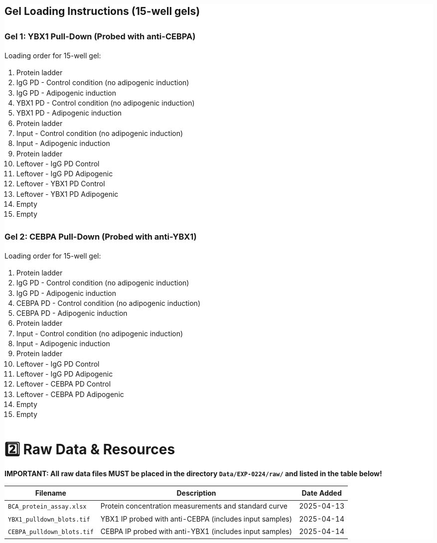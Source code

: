 ## Gel Loading Instructions (15-well gels)

### Gel 1: YBX1 Pull-Down (Probed with anti-CEBPA)
Loading order for 15-well gel:
1. Protein ladder
2. IgG PD - Control condition (no adipogenic induction)
3. IgG PD - Adipogenic induction
4. YBX1 PD - Control condition (no adipogenic induction)
5. YBX1 PD - Adipogenic induction
6. Protein ladder
7. Input - Control condition (no adipogenic induction)
8. Input - Adipogenic induction
9. Protein ladder
10. Leftover - IgG PD Control
11. Leftover - IgG PD Adipogenic
12. Leftover - YBX1 PD Control
13. Leftover - YBX1 PD Adipogenic
14. Empty
15. Empty

### Gel 2: CEBPA Pull-Down (Probed with anti-YBX1)
Loading order for 15-well gel:
1. Protein ladder
2. IgG PD - Control condition (no adipogenic induction)
3. IgG PD - Adipogenic induction
4. CEBPA PD - Control condition (no adipogenic induction)
5. CEBPA PD - Adipogenic induction
6. Protein ladder
7. Input - Control condition (no adipogenic induction)
8. Input - Adipogenic induction
9. Protein ladder
10. Leftover - IgG PD Control
11. Leftover - IgG PD Adipogenic
12. Leftover - CEBPA PD Control
13. Leftover - CEBPA PD Adipogenic
14. Empty
15. Empty

# 2️⃣ Raw Data & Resources

**IMPORTANT: All raw data files MUST be placed in the directory `Data/EXP-0224/raw/` and listed in the table below!**

| Filename | Description | Date Added |
|----------|-------------|------------|
| `BCA_protein_assay.xlsx` | Protein concentration measurements and standard curve | 2025-04-13 |
| `YBX1_pulldown_blots.tif` | YBX1 IP probed with anti-CEBPA (includes input samples) | 2025-04-14 |
| `CEBPA_pulldown_blots.tif` | CEBPA IP probed with anti-YBX1 (includes input samples) | 2025-04-14 |
